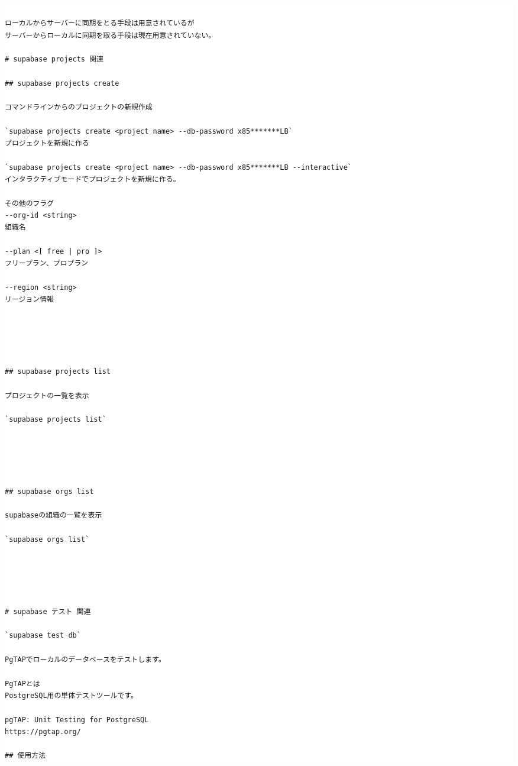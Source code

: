 ```

ローカルからサーバーに同期をとる手段は用意されているが
サーバーからローカルに同期を取る手段は現在用意されていない。

# supabase projects 関連

## supabase projects create

コマンドラインからのプロジェクトの新規作成

`supabase projects create <project name> --db-password x85*******LB`
プロジェクトを新規に作る

`supabase projects create <project name> --db-password x85*******LB --interactive`
インタラクティブモードでプロジェクトを新規に作る。

その他のフラグ
--org-id <string>
組織名

--plan <[ free | pro ]>
フリープラン、プロプラン

--region <string>
リージョン情報





## supabase projects list

プロジェクトの一覧を表示

`supabase projects list`





## supabase orgs list

supabaseの組織の一覧を表示

`supabase orgs list`





# supabase テスト 関連

`supabase test db`

PgTAPでローカルのデータベースをテストします。

PgTAPとは
PostgreSQL用の単体テストツールです。

pgTAP: Unit Testing for PostgreSQL
https://pgtap.org/

## 使用方法
```